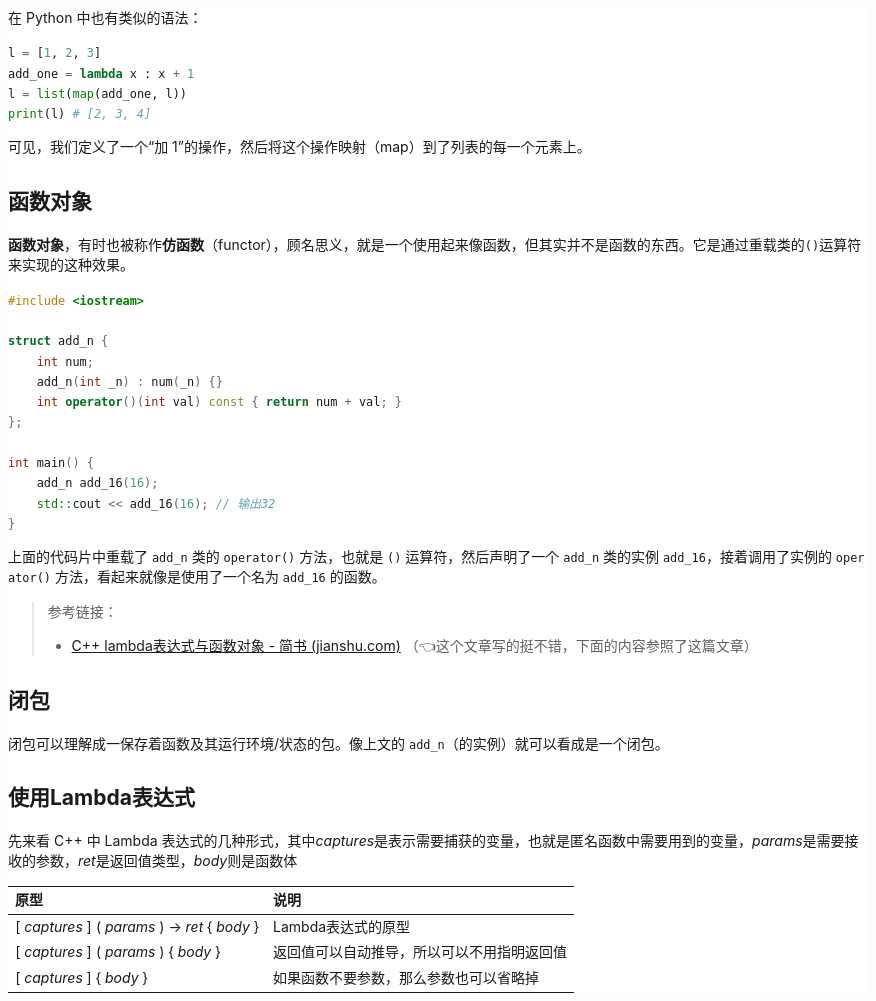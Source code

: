 在 Python 中也有类似的语法：

```python
l = [1, 2, 3]
add_one = lambda x : x + 1
l = list(map(add_one, l)) 
print(l) # [2, 3, 4]
```

可见，我们定义了一个“加 1”的操作，然后将这个操作映射（map）到了列表的每一个元素上。

## 函数对象

**函数对象**，有时也被称作**仿函数**（functor），顾名思义，就是一个使用起来像函数，但其实并不是函数的东西。它是通过重载类的`()`运算符来实现的这种效果。

```cpp
#include <iostream>

struct add_n {
    int num;
    add_n(int _n) : num(_n) {}
    int operator()(int val) const { return num + val; }
};

int main() {
    add_n add_16(16);
    std::cout << add_16(16); // 输出32
}
```

上面的代码片中重载了 `add_n` 类的 `operator()` 方法，也就是 `()` 运算符，然后声明了一个 `add_n` 类的实例 `add_16`，接着调用了实例的 `operator()` 方法，看起来就像是使用了一个名为 `add_16` 的函数。



> 参考链接：
>
> - [C++ lambda表达式与函数对象 - 简书 (jianshu.com)](https://www.jianshu.com/p/d686ad9de817) （👈这个文章写的挺不错，下面的内容参照了这篇文章）



## 闭包

闭包可以理解成一保存着函数及其运行环境/状态的包。像上文的 `add_n`（的实例）就可以看成是一个闭包。



## 使用Lambda表达式

先来看 C++ 中 Lambda 表达式的几种形式，其中*captures*是表示需要捕获的变量，也就是匿名函数中需要用到的变量，*params*是需要接收的参数，*ret*是返回值类型，*body*则是函数体

|原型| 说明|
|:---|:---|
| [ *captures* ] ( *params* ) -> *ret* { *body* } | Lambda表达式的原型  |
| [ *captures* ] ( *params* ) { *body* } | 返回值可以自动推导，所以可以不用指明返回值 |
| [ *captures* ] { *body* }|如果函数不要参数，那么参数也可以省略掉|
